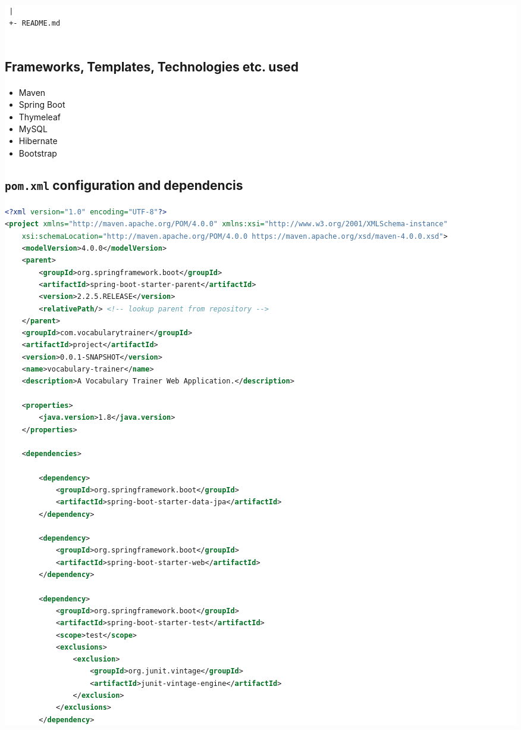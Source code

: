 ```
 |
 +- README.md
 
```

## Frameworks, Templates, Technologies etc. used

* Maven
* Spring Boot
* Thymeleaf
* MySQL
* Hibernate
* Bootstrap

## `pom.xml` configuration and dependencis

```xml
<?xml version="1.0" encoding="UTF-8"?>
<project xmlns="http://maven.apache.org/POM/4.0.0" xmlns:xsi="http://www.w3.org/2001/XMLSchema-instance"
	xsi:schemaLocation="http://maven.apache.org/POM/4.0.0 https://maven.apache.org/xsd/maven-4.0.0.xsd">
	<modelVersion>4.0.0</modelVersion>
	<parent>
		<groupId>org.springframework.boot</groupId>
		<artifactId>spring-boot-starter-parent</artifactId>
		<version>2.2.5.RELEASE</version>
		<relativePath/> <!-- lookup parent from repository -->
	</parent>
	<groupId>com.vocabularytrainer</groupId>
	<artifactId>project</artifactId>
	<version>0.0.1-SNAPSHOT</version>
	<name>vocabulary-trainer</name>
	<description>A Vocabulary Trainer Web Application.</description>

	<properties>
		<java.version>1.8</java.version>
	</properties>

    <dependencies>

        <dependency>
            <groupId>org.springframework.boot</groupId>
            <artifactId>spring-boot-starter-data-jpa</artifactId>
        </dependency>

        <dependency>
            <groupId>org.springframework.boot</groupId>
            <artifactId>spring-boot-starter-web</artifactId>
        </dependency>

        <dependency>
            <groupId>org.springframework.boot</groupId>
            <artifactId>spring-boot-starter-test</artifactId>
            <scope>test</scope>
            <exclusions>
                <exclusion>
                    <groupId>org.junit.vintage</groupId>
                    <artifactId>junit-vintage-engine</artifactId>
                </exclusion>
            </exclusions>
        </dependency>

```